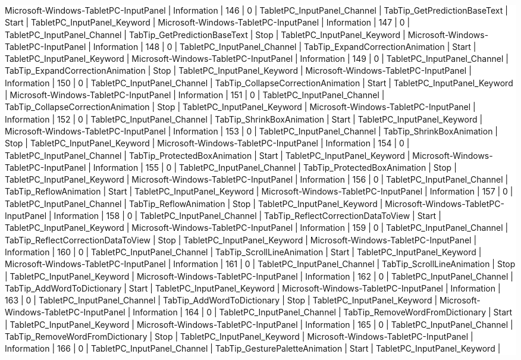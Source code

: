 Microsoft-Windows-TabletPC-InputPanel  |  Information  |  146       |  0        |  TabletPC_InputPanel_Channel  |  TabTip_GetPredictionBaseText                |  Start   |  TabletPC_InputPanel_Keyword  |
Microsoft-Windows-TabletPC-InputPanel  |  Information  |  147       |  0        |  TabletPC_InputPanel_Channel  |  TabTip_GetPredictionBaseText                |  Stop    |  TabletPC_InputPanel_Keyword  |
Microsoft-Windows-TabletPC-InputPanel  |  Information  |  148       |  0        |  TabletPC_InputPanel_Channel  |  TabTip_ExpandCorrectionAnimation            |  Start   |  TabletPC_InputPanel_Keyword  |
Microsoft-Windows-TabletPC-InputPanel  |  Information  |  149       |  0        |  TabletPC_InputPanel_Channel  |  TabTip_ExpandCorrectionAnimation            |  Stop    |  TabletPC_InputPanel_Keyword  |
Microsoft-Windows-TabletPC-InputPanel  |  Information  |  150       |  0        |  TabletPC_InputPanel_Channel  |  TabTip_CollapseCorrectionAnimation          |  Start   |  TabletPC_InputPanel_Keyword  |
Microsoft-Windows-TabletPC-InputPanel  |  Information  |  151       |  0        |  TabletPC_InputPanel_Channel  |  TabTip_CollapseCorrectionAnimation          |  Stop    |  TabletPC_InputPanel_Keyword  |
Microsoft-Windows-TabletPC-InputPanel  |  Information  |  152       |  0        |  TabletPC_InputPanel_Channel  |  TabTip_ShrinkBoxAnimation                   |  Start   |  TabletPC_InputPanel_Keyword  |
Microsoft-Windows-TabletPC-InputPanel  |  Information  |  153       |  0        |  TabletPC_InputPanel_Channel  |  TabTip_ShrinkBoxAnimation                   |  Stop    |  TabletPC_InputPanel_Keyword  |
Microsoft-Windows-TabletPC-InputPanel  |  Information  |  154       |  0        |  TabletPC_InputPanel_Channel  |  TabTip_ProtectedBoxAnimation                |  Start   |  TabletPC_InputPanel_Keyword  |
Microsoft-Windows-TabletPC-InputPanel  |  Information  |  155       |  0        |  TabletPC_InputPanel_Channel  |  TabTip_ProtectedBoxAnimation                |  Stop    |  TabletPC_InputPanel_Keyword  |
Microsoft-Windows-TabletPC-InputPanel  |  Information  |  156       |  0        |  TabletPC_InputPanel_Channel  |  TabTip_ReflowAnimation                      |  Start   |  TabletPC_InputPanel_Keyword  |
Microsoft-Windows-TabletPC-InputPanel  |  Information  |  157       |  0        |  TabletPC_InputPanel_Channel  |  TabTip_ReflowAnimation                      |  Stop    |  TabletPC_InputPanel_Keyword  |
Microsoft-Windows-TabletPC-InputPanel  |  Information  |  158       |  0        |  TabletPC_InputPanel_Channel  |  TabTip_ReflectCorrectionDataToView          |  Start   |  TabletPC_InputPanel_Keyword  |
Microsoft-Windows-TabletPC-InputPanel  |  Information  |  159       |  0        |  TabletPC_InputPanel_Channel  |  TabTip_ReflectCorrectionDataToView          |  Stop    |  TabletPC_InputPanel_Keyword  |
Microsoft-Windows-TabletPC-InputPanel  |  Information  |  160       |  0        |  TabletPC_InputPanel_Channel  |  TabTip_ScrollLineAnimation                  |  Start   |  TabletPC_InputPanel_Keyword  |
Microsoft-Windows-TabletPC-InputPanel  |  Information  |  161       |  0        |  TabletPC_InputPanel_Channel  |  TabTip_ScrollLineAnimation                  |  Stop    |  TabletPC_InputPanel_Keyword  |
Microsoft-Windows-TabletPC-InputPanel  |  Information  |  162       |  0        |  TabletPC_InputPanel_Channel  |  TabTip_AddWordToDictionary                  |  Start   |  TabletPC_InputPanel_Keyword  |
Microsoft-Windows-TabletPC-InputPanel  |  Information  |  163       |  0        |  TabletPC_InputPanel_Channel  |  TabTip_AddWordToDictionary                  |  Stop    |  TabletPC_InputPanel_Keyword  |
Microsoft-Windows-TabletPC-InputPanel  |  Information  |  164       |  0        |  TabletPC_InputPanel_Channel  |  TabTip_RemoveWordFromDictionary             |  Start   |  TabletPC_InputPanel_Keyword  |
Microsoft-Windows-TabletPC-InputPanel  |  Information  |  165       |  0        |  TabletPC_InputPanel_Channel  |  TabTip_RemoveWordFromDictionary             |  Stop    |  TabletPC_InputPanel_Keyword  |
Microsoft-Windows-TabletPC-InputPanel  |  Information  |  166       |  0        |  TabletPC_InputPanel_Channel  |  TabTip_GesturePaletteAnimation              |  Start   |  TabletPC_InputPanel_Keyword  |